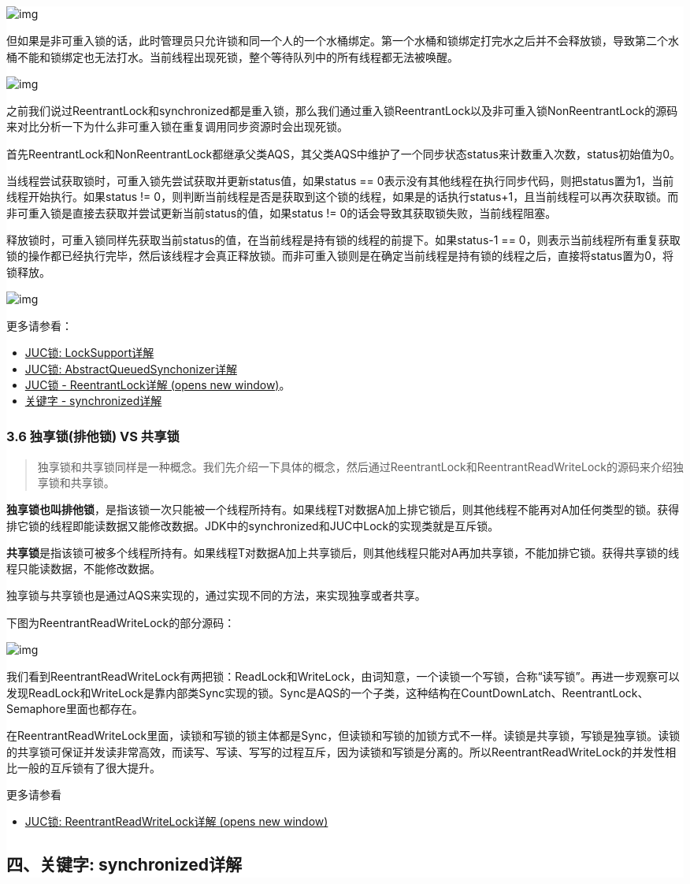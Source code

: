 ![img](https://www.pdai.tech/_images/thread/java-lock-12.png)

但如果是非可重入锁的话，此时管理员只允许锁和同一个人的一个水桶绑定。第一个水桶和锁绑定打完水之后并不会释放锁，导致第二个水桶不能和锁绑定也无法打水。当前线程出现死锁，整个等待队列中的所有线程都无法被唤醒。

![img](https://www.pdai.tech/_images/thread/java-lock-13.png)

之前我们说过ReentrantLock和synchronized都是重入锁，那么我们通过重入锁ReentrantLock以及非可重入锁NonReentrantLock的源码来对比分析一下为什么非可重入锁在重复调用同步资源时会出现死锁。

首先ReentrantLock和NonReentrantLock都继承父类AQS，其父类AQS中维护了一个同步状态status来计数重入次数，status初始值为0。

当线程尝试获取锁时，可重入锁先尝试获取并更新status值，如果status == 0表示没有其他线程在执行同步代码，则把status置为1，当前线程开始执行。如果status != 0，则判断当前线程是否是获取到这个锁的线程，如果是的话执行status+1，且当前线程可以再次获取锁。而非可重入锁是直接去获取并尝试更新当前status的值，如果status != 0的话会导致其获取锁失败，当前线程阻塞。

释放锁时，可重入锁同样先获取当前status的值，在当前线程是持有锁的线程的前提下。如果status-1 == 0，则表示当前线程所有重复获取锁的操作都已经执行完毕，然后该线程才会真正释放锁。而非可重入锁则是在确定当前线程是持有锁的线程之后，直接将status置为0，将锁释放。

![img](https://www.pdai.tech/_images/thread/java-lock-14.png)

更多请参看：

- [JUC锁: LockSupport详解]()
- [JUC锁: AbstractQueuedSynchonizer详解]()
- [JUC锁 - ReentrantLock详解  (opens new window)](https://pdai.tech/md/java/thread/java-thread-x-lock-ReentrantLock.html)。
- [关键字 - synchronized详解](https://pdai.tech/md/java/thread/java-thread-x-key-synchronized.html)

### 3.6 独享锁(排他锁) VS 共享锁

> 独享锁和共享锁同样是一种概念。我们先介绍一下具体的概念，然后通过ReentrantLock和ReentrantReadWriteLock的源码来介绍独享锁和共享锁。

**独享锁也叫排他锁**，是指该锁一次只能被一个线程所持有。如果线程T对数据A加上排它锁后，则其他线程不能再对A加任何类型的锁。获得排它锁的线程即能读数据又能修改数据。JDK中的synchronized和JUC中Lock的实现类就是互斥锁。

**共享锁**是指该锁可被多个线程所持有。如果线程T对数据A加上共享锁后，则其他线程只能对A再加共享锁，不能加排它锁。获得共享锁的线程只能读数据，不能修改数据。

独享锁与共享锁也是通过AQS来实现的，通过实现不同的方法，来实现独享或者共享。

下图为ReentrantReadWriteLock的部分源码：

![img](https://www.pdai.tech/_images/thread/java-lock-15.png)

我们看到ReentrantReadWriteLock有两把锁：ReadLock和WriteLock，由词知意，一个读锁一个写锁，合称“读写锁”。再进一步观察可以发现ReadLock和WriteLock是靠内部类Sync实现的锁。Sync是AQS的一个子类，这种结构在CountDownLatch、ReentrantLock、Semaphore里面也都存在。

在ReentrantReadWriteLock里面，读锁和写锁的锁主体都是Sync，但读锁和写锁的加锁方式不一样。读锁是共享锁，写锁是独享锁。读锁的共享锁可保证并发读非常高效，而读写、写读、写写的过程互斥，因为读锁和写锁是分离的。所以ReentrantReadWriteLock的并发性相比一般的互斥锁有了很大提升。

更多请参看

- [JUC锁: ReentrantReadWriteLock详解  (opens new window)](https://pdai.tech/md/java/thread/java-thread-x-lock-ReentrantReadWriteLock.html)

## 四、关键字: synchronized详解
